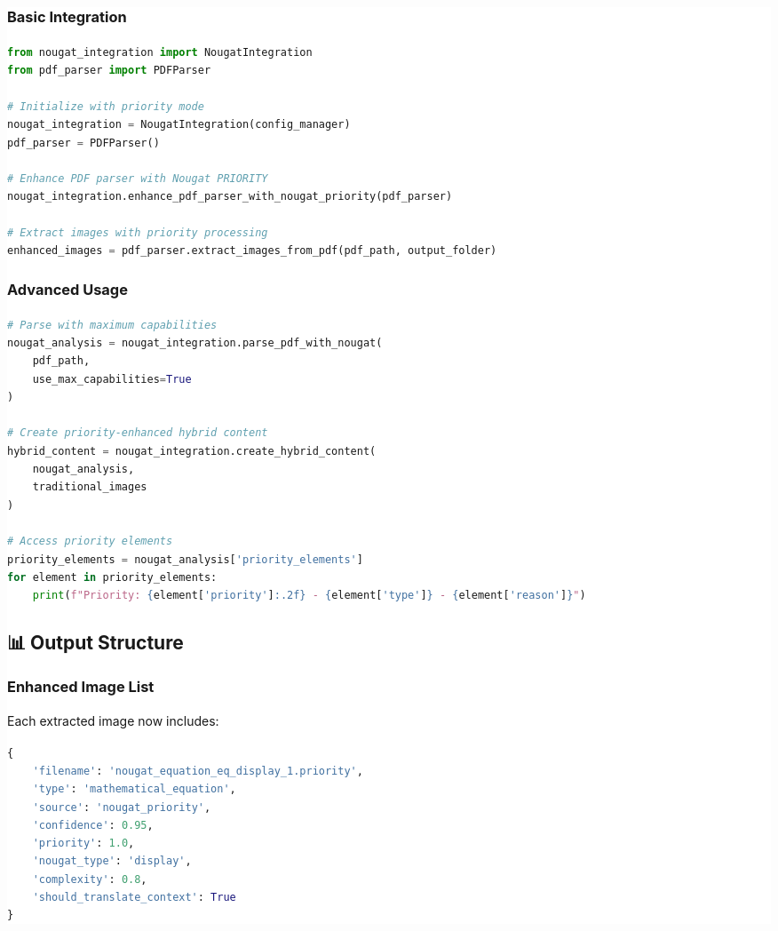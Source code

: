 ### Basic Integration
```python
from nougat_integration import NougatIntegration
from pdf_parser import PDFParser

# Initialize with priority mode
nougat_integration = NougatIntegration(config_manager)
pdf_parser = PDFParser()

# Enhance PDF parser with Nougat PRIORITY
nougat_integration.enhance_pdf_parser_with_nougat_priority(pdf_parser)

# Extract images with priority processing
enhanced_images = pdf_parser.extract_images_from_pdf(pdf_path, output_folder)
```

### Advanced Usage
```python
# Parse with maximum capabilities
nougat_analysis = nougat_integration.parse_pdf_with_nougat(
    pdf_path, 
    use_max_capabilities=True
)

# Create priority-enhanced hybrid content
hybrid_content = nougat_integration.create_hybrid_content(
    nougat_analysis, 
    traditional_images
)

# Access priority elements
priority_elements = nougat_analysis['priority_elements']
for element in priority_elements:
    print(f"Priority: {element['priority']:.2f} - {element['type']} - {element['reason']}")
```

## 📊 Output Structure

### Enhanced Image List
Each extracted image now includes:
```python
{
    'filename': 'nougat_equation_eq_display_1.priority',
    'type': 'mathematical_equation',
    'source': 'nougat_priority',
    'confidence': 0.95,
    'priority': 1.0,
    'nougat_type': 'display',
    'complexity': 0.8,
    'should_translate_context': True
}
```
